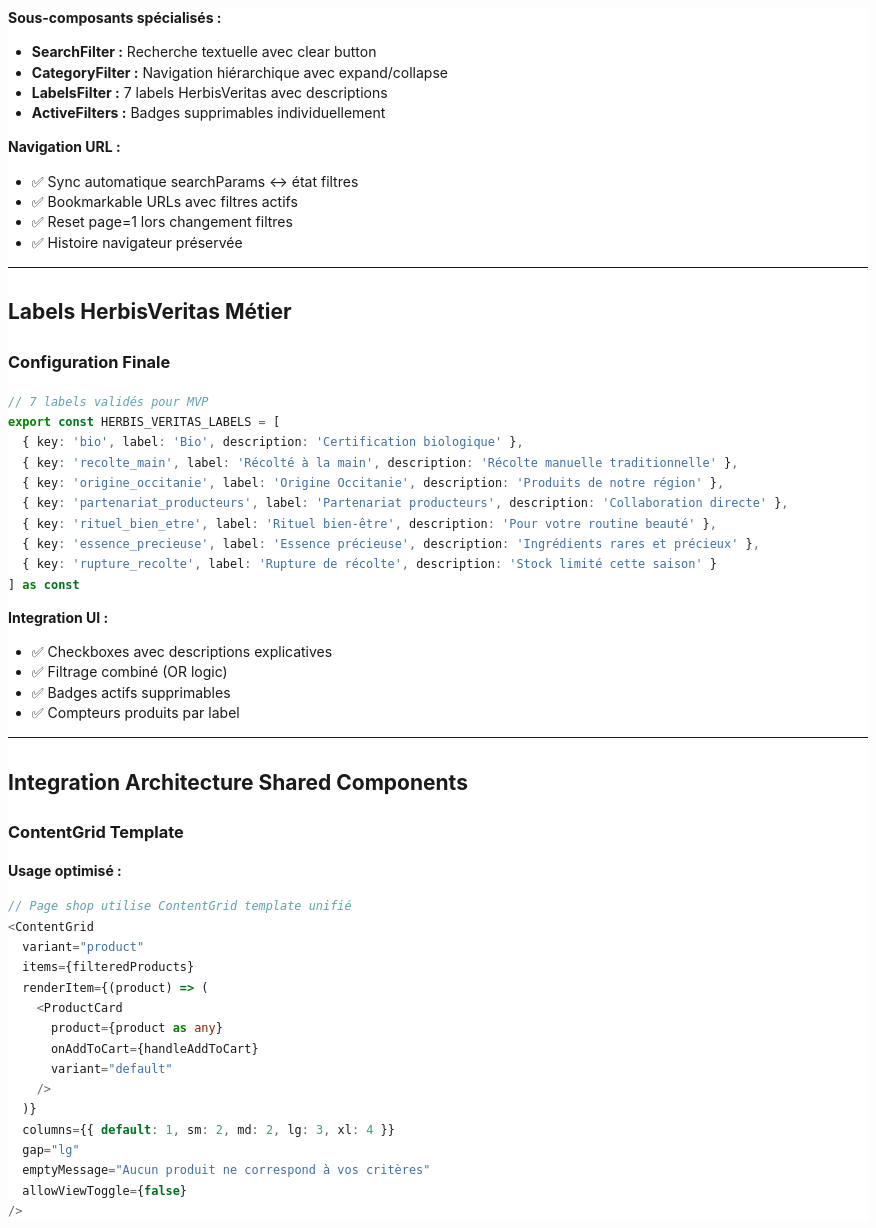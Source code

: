 **Sous-composants spécialisés :**
- **SearchFilter :** Recherche textuelle avec clear button
- **CategoryFilter :** Navigation hiérarchique avec expand/collapse
- **LabelsFilter :** 7 labels HerbisVeritas avec descriptions
- **ActiveFilters :** Badges supprimables individuellement

**Navigation URL :**
- ✅ Sync automatique searchParams ↔ état filtres
- ✅ Bookmarkable URLs avec filtres actifs
- ✅ Reset page=1 lors changement filtres
- ✅ Histoire navigateur préservée

---

## Labels HerbisVeritas Métier

### Configuration Finale

```typescript
// 7 labels validés pour MVP
export const HERBIS_VERITAS_LABELS = [
  { key: 'bio', label: 'Bio', description: 'Certification biologique' },
  { key: 'recolte_main', label: 'Récolté à la main', description: 'Récolte manuelle traditionnelle' },
  { key: 'origine_occitanie', label: 'Origine Occitanie', description: 'Produits de notre région' },
  { key: 'partenariat_producteurs', label: 'Partenariat producteurs', description: 'Collaboration directe' },
  { key: 'rituel_bien_etre', label: 'Rituel bien-être', description: 'Pour votre routine beauté' },
  { key: 'essence_precieuse', label: 'Essence précieuse', description: 'Ingrédients rares et précieux' },
  { key: 'rupture_recolte', label: 'Rupture de récolte', description: 'Stock limité cette saison' }
] as const
```

**Integration UI :**
- ✅ Checkboxes avec descriptions explicatives
- ✅ Filtrage combiné (OR logic)
- ✅ Badges actifs supprimables
- ✅ Compteurs produits par label

---

## Integration Architecture Shared Components

### ContentGrid Template

**Usage optimisé :**
```typescript
// Page shop utilise ContentGrid template unifié
<ContentGrid
  variant="product"
  items={filteredProducts}
  renderItem={(product) => (
    <ProductCard
      product={product as any}
      onAddToCart={handleAddToCart}
      variant="default"
    />
  )}
  columns={{ default: 1, sm: 2, md: 2, lg: 3, xl: 4 }}
  gap="lg"
  emptyMessage="Aucun produit ne correspond à vos critères"
  allowViewToggle={false}
/>
```